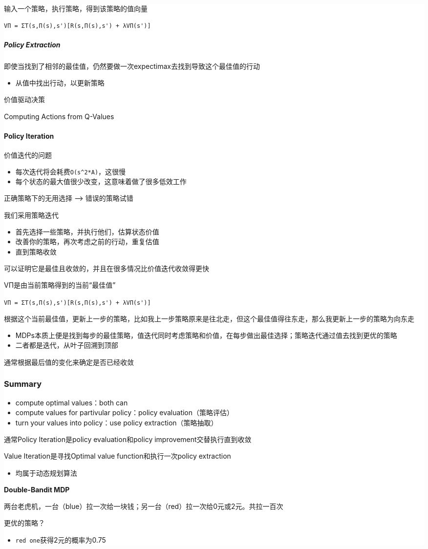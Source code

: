输入一个策略，执行策略，得到该策略的值向量

`VΠ = ΣT(s,Π(s),s')[R(s,Π(s),s') + λVΠ(s')]`

##### Policy Extraction

即使当找到了相邻的最佳值，仍然要做一次expectimax去找到导致这个最佳值的行动

- 从值中找出行动，以更新策略

价值驱动决策

Computing Actions from Q-Values

#### Policy Iteration

价值迭代的问题

- 每次迭代将会耗费`O(s^2*A)`，这很慢
- 每个状态的最大值很少改变，这意味着做了很多低效工作

正确策略下的无用选择 ——> 错误的策略试错

我们采用策略迭代

- 首先选择一些策略，并执行他们，估算状态价值
- 改善你的策略，再次考虑之前的行动，重复估值
- 直到策略收敛

可以证明它是最佳且收敛的，并且在很多情况比价值迭代收敛得更快

VΠ是由当前策略得到的当前“最佳值”

`VΠ = ΣT(s,Π(s),s')[R(s,Π(s),s') + λVΠ(s')]`

根据这个当前最佳值，更新上一步的策略，比如我上一步策略原来是往北走，但这个最佳值得往东走，那么我更新上一步的策略为向东走

- MDPs本质上便是找到每步的最佳策略，值迭代同时考虑策略和价值，在每步做出最佳选择；策略迭代通过值去找到更优的策略
- 二者都是迭代，从叶子回溯到顶部

通常根据最后值的变化来确定是否已经收敛

### Summary

- compute optimal values：both can
- compute values for partivular policy：policy evaluation（策略评估）
- turn your values into policy：use policy extraction（策略抽取）

通常Policy Iteration是policy evaluation和policy improvement交替执行直到收敛

Value Iteration是寻找Optimal value function和执行一次policy extraction

- 均属于动态规划算法

**Double-Bandit MDP**

两台老虎机，一台（blue）拉一次给一块钱；另一台（red）拉一次给0元或2元。共拉一百次

更优的策略？

- `red one`获得2元的概率为0.75
